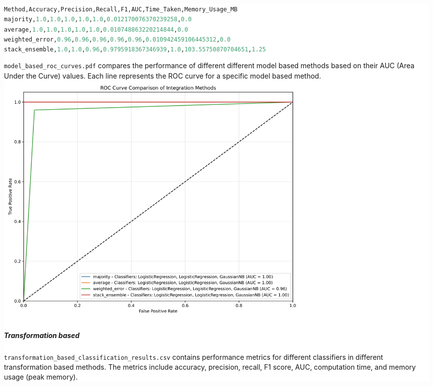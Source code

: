 ```r
Method,Accuracy,Precision,Recall,F1,AUC,Time_Taken,Memory_Usage_MB
majority,1.0,1.0,1.0,1.0,1.0,0.012170076370239258,0.0
average,1.0,1.0,1.0,1.0,1.0,0.010748863220214844,0.0
weighted_error,0.96,0.96,0.96,0.96,0.96,0.010942459106445312,0.0
stack_ensemble,1.0,1.0,0.96,0.9795918367346939,1.0,103.55750870704651,1.25
```

`model_based_roc_curves.pdf` compares the performance of different different model based methods based on their AUC (Area Under the Curve) values. Each line represents the ROC curve for a specific model based method.
<img src="https://github.com/LiymLab/cfDNAanalyzer/blob/main/pics/two_model_based_roc_curves.jpg" width="600">
##### Transformation based
`transformation_based_classification_results.csv` contains performance metrics for different classifiers in different transformation based methods. The metrics include accuracy, precision, recall, F1 score, AUC, computation time, and memory usage (peak memory).

